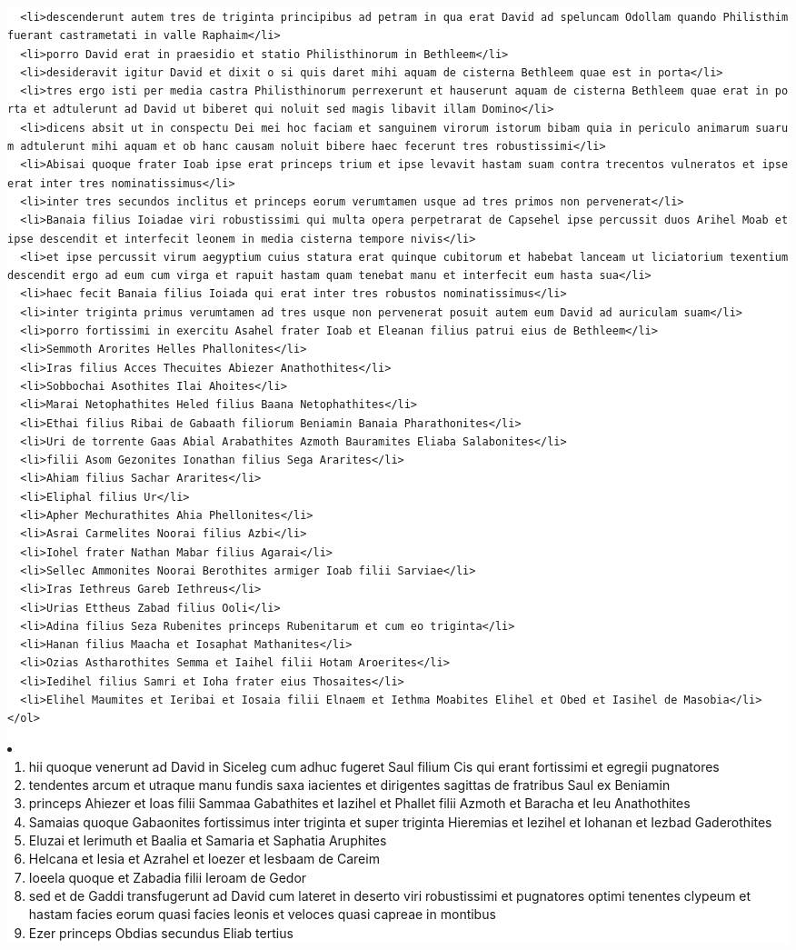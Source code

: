       <li>descenderunt autem tres de triginta principibus ad petram in qua erat David ad speluncam Odollam quando Philisthim fuerant castrametati in valle Raphaim</li>
      <li>porro David erat in praesidio et statio Philisthinorum in Bethleem</li>
      <li>desideravit igitur David et dixit o si quis daret mihi aquam de cisterna Bethleem quae est in porta</li>
      <li>tres ergo isti per media castra Philisthinorum perrexerunt et hauserunt aquam de cisterna Bethleem quae erat in porta et adtulerunt ad David ut biberet qui noluit sed magis libavit illam Domino</li>
      <li>dicens absit ut in conspectu Dei mei hoc faciam et sanguinem virorum istorum bibam quia in periculo animarum suarum adtulerunt mihi aquam et ob hanc causam noluit bibere haec fecerunt tres robustissimi</li>
      <li>Abisai quoque frater Ioab ipse erat princeps trium et ipse levavit hastam suam contra trecentos vulneratos et ipse erat inter tres nominatissimus</li>
      <li>inter tres secundos inclitus et princeps eorum verumtamen usque ad tres primos non pervenerat</li>
      <li>Banaia filius Ioiadae viri robustissimi qui multa opera perpetrarat de Capsehel ipse percussit duos Arihel Moab et ipse descendit et interfecit leonem in media cisterna tempore nivis</li>
      <li>et ipse percussit virum aegyptium cuius statura erat quinque cubitorum et habebat lanceam ut liciatorium texentium descendit ergo ad eum cum virga et rapuit hastam quam tenebat manu et interfecit eum hasta sua</li>
      <li>haec fecit Banaia filius Ioiada qui erat inter tres robustos nominatissimus</li>
      <li>inter triginta primus verumtamen ad tres usque non pervenerat posuit autem eum David ad auriculam suam</li>
      <li>porro fortissimi in exercitu Asahel frater Ioab et Eleanan filius patrui eius de Bethleem</li>
      <li>Semmoth Arorites Helles Phallonites</li>
      <li>Iras filius Acces Thecuites Abiezer Anathothites</li>
      <li>Sobbochai Asothites Ilai Ahoites</li>
      <li>Marai Netophathites Heled filius Baana Netophathites</li>
      <li>Ethai filius Ribai de Gabaath filiorum Beniamin Banaia Pharathonites</li>
      <li>Uri de torrente Gaas Abial Arabathites Azmoth Bauramites Eliaba Salabonites</li>
      <li>filii Asom Gezonites Ionathan filius Sega Ararites</li>
      <li>Ahiam filius Sachar Ararites</li>
      <li>Eliphal filius Ur</li>
      <li>Apher Mechurathites Ahia Phellonites</li>
      <li>Asrai Carmelites Noorai filius Azbi</li>
      <li>Iohel frater Nathan Mabar filius Agarai</li>
      <li>Sellec Ammonites Noorai Berothites armiger Ioab filii Sarviae</li>
      <li>Iras Iethreus Gareb Iethreus</li>
      <li>Urias Ettheus Zabad filius Ooli</li>
      <li>Adina filius Seza Rubenites princeps Rubenitarum et cum eo triginta</li>
      <li>Hanan filius Maacha et Iosaphat Mathanites</li>
      <li>Ozias Astharothites Semma et Iaihel filii Hotam Aroerites</li>
      <li>Iedihel filius Samri et Ioha frater eius Thosaites</li>
      <li>Elihel Maumites et Ieribai et Iosaia filii Elnaem et Iethma Moabites Elihel et Obed et Iasihel de Masobia</li>
    </ol>
  </li>
  <li>
    <ol>
      <li>hii quoque venerunt ad David in Siceleg cum adhuc fugeret Saul filium Cis qui erant fortissimi et egregii pugnatores</li>
      <li>tendentes arcum et utraque manu fundis saxa iacientes et dirigentes sagittas de fratribus Saul ex Beniamin</li>
      <li>princeps Ahiezer et Ioas filii Sammaa Gabathites et Iazihel et Phallet filii Azmoth et Baracha et Ieu Anathothites</li>
      <li>Samaias quoque Gabaonites fortissimus inter triginta et super triginta Hieremias et Iezihel et Iohanan et Iezbad Gaderothites</li>
      <li>Eluzai et Ierimuth et Baalia et Samaria et Saphatia Aruphites</li>
      <li>Helcana et Iesia et Azrahel et Ioezer et Iesbaam de Careim</li>
      <li>Ioeela quoque et Zabadia filii Ieroam de Gedor</li>
      <li>sed et de Gaddi transfugerunt ad David cum lateret in deserto viri robustissimi et pugnatores optimi tenentes clypeum et hastam facies eorum quasi facies leonis et veloces quasi capreae in montibus</li>
      <li>Ezer princeps Obdias secundus Eliab tertius</li>